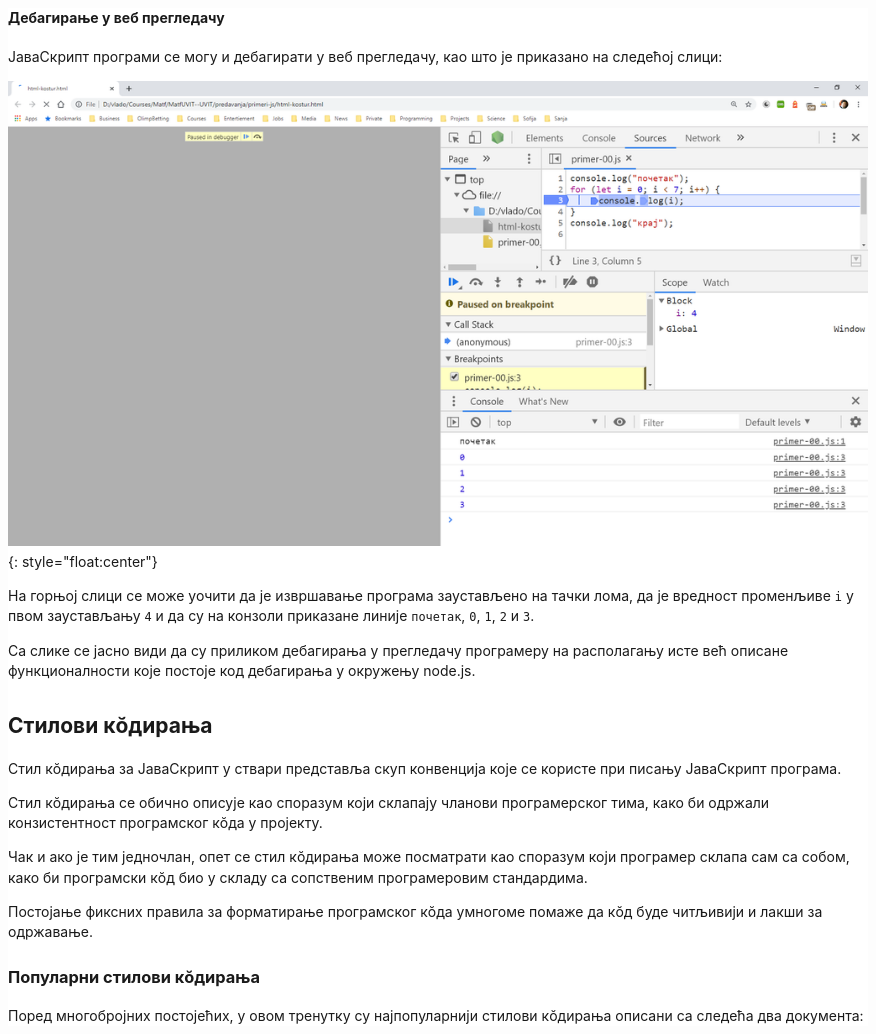 #### Дебагирање у веб прегледачу

ЈаваСкрипт програми се могу и дебагирати у веб прегледачу, као што је приказано на следећој слици:

![Дебагирање у веб прегледачу](assets/images/web-browser-debuging-01.png "Дебагирање у веб прегледачу"){: style="float:center"}

На горњој слици се може уочити да је извршавање програма заустављено на тачки лома, да је вредност променљиве `i` у пвом заустављању `4` и да су на конзоли приказане линије `почетак`, `0`, `1`, `2` и `3`.

Са слике се јасно види да су приликом дебагирања у прегледачу програмеру на располагању исте већ описане функционалности које постоје код дебагирања у окружењу node.js.

## Стилови кŏдирања

Стил кŏдирања за ЈаваСкрипт у ствари представља скуп конвенција које се користе при писању ЈаваСкрипт програма.

Стил кŏдирања се обично описује као споразум који склапају чланови програмерског тима, како би одржали конзистентност програмског кŏда у пројекту.

Чак и ако је тим једночлан, опет се стил кŏдирања може посматрати као споразум који програмер склапа сам са собом, како би програмски кŏд био у складу са сопственим програмеровим стандардима.

Постојање фиксних правила за форматирање програмског кŏда умногоме помаже да кŏд буде читљивији и лакши за одржавање.

### Популарни стилови кŏдирања

Поред многобројних постојећих, у овом тренутку су најпопуларнији стилови кŏдирања описани са следећа два документа:
